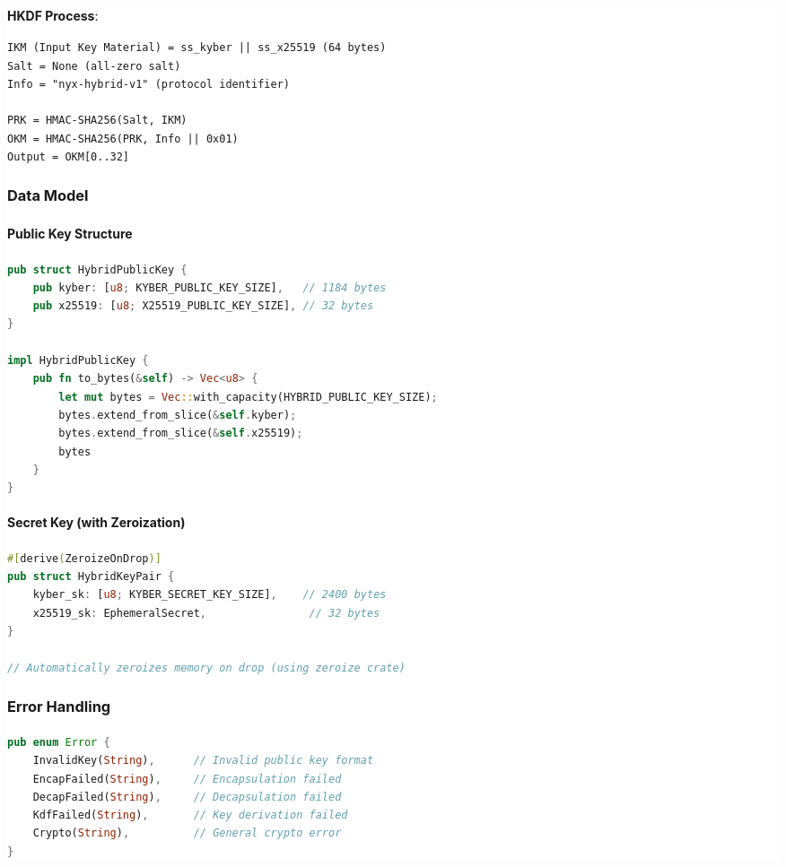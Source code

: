 **HKDF Process**:
```
IKM (Input Key Material) = ss_kyber || ss_x25519 (64 bytes)
Salt = None (all-zero salt)
Info = "nyx-hybrid-v1" (protocol identifier)

PRK = HMAC-SHA256(Salt, IKM)
OKM = HMAC-SHA256(PRK, Info || 0x01)
Output = OKM[0..32]
```

### Data Model

#### Public Key Structure

```rust
pub struct HybridPublicKey {
    pub kyber: [u8; KYBER_PUBLIC_KEY_SIZE],   // 1184 bytes
    pub x25519: [u8; X25519_PUBLIC_KEY_SIZE], // 32 bytes
}

impl HybridPublicKey {
    pub fn to_bytes(&self) -> Vec<u8> {
        let mut bytes = Vec::with_capacity(HYBRID_PUBLIC_KEY_SIZE);
        bytes.extend_from_slice(&self.kyber);
        bytes.extend_from_slice(&self.x25519);
        bytes
    }
}
```

#### Secret Key (with Zeroization)

```rust
#[derive(ZeroizeOnDrop)]
pub struct HybridKeyPair {
    kyber_sk: [u8; KYBER_SECRET_KEY_SIZE],    // 2400 bytes
    x25519_sk: EphemeralSecret,                // 32 bytes
}

// Automatically zeroizes memory on drop (using zeroize crate)
```

### Error Handling

```rust
pub enum Error {
    InvalidKey(String),      // Invalid public key format
    EncapFailed(String),     // Encapsulation failed
    DecapFailed(String),     // Decapsulation failed
    KdfFailed(String),       // Key derivation failed
    Crypto(String),          // General crypto error
}
```
